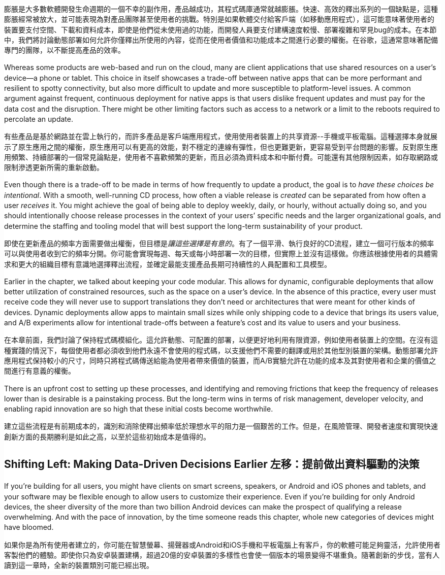 膨脹是大多數軟體開發生命週期的一個不幸的副作用，產品越成功，其程式碼庫通常就越膨脹。快速、高效的釋出系列的一個缺點是，這種膨脹經常被放大，並可能表現為對產品團隊甚至使用者的挑戰。特別是如果軟體交付給客戶端（如移動應用程式），這可能意味著使用者的裝置要支付空間、下載和資料成本，即使是他們從未使用過的功能，而開發人員要支付建構速度較慢、部署複雜和罕見bug的成本。在本節中，我們將討論動態部署如何允許你僅釋出所使用的內容，從而在使用者價值和功能成本之間進行必要的權衡。在谷歌，這通常意味著配備專門的團隊，以不斷提高產品的效率。

Whereas some products are web-based and run on the cloud, many are client applications that use shared resources on a user’s device—a phone or tablet. This choice in itself showcases a trade-off between native apps that can be more performant and resilient to spotty connectivity, but also more difficult to update and more susceptible to platform-level issues. A common argument against frequent, continuous deployment for native apps is that users dislike frequent updates and must pay for the data cost and the disruption. There might be other limiting factors such as access to a network or a limit to the reboots required to percolate an update.

有些產品是基於網路並在雲上執行的，而許多產品是客戶端應用程式，使用使用者裝置上的共享資源--手機或平板電腦。這種選擇本身就展示了原生應用之間的權衡，原生應用可以有更高的效能，對不穩定的連線有彈性，但也更難更新，更容易受到平台問題的影響。反對原生應用頻繁、持續部署的一個常見論點是，使用者不喜歡頻繁的更新，而且必須為資料成本和中斷付費。可能還有其他限制因素，如存取網路或限制滲透更新所需的重新啟動。

Even though there is a trade-off to be made in terms of how frequently to update a product, the goal is to *have these choices be intentional*. With a smooth, well-running CD process, how often a viable release is *created* can be separated from how often a user *receives* it. You might achieve the goal of being able to deploy weekly, daily, or hourly, without actually doing so, and you should intentionally choose release processes in the context of your users’ specific needs and the larger organizational goals, and determine the staffing and tooling model that will best support the long-term sustainability of your product.

即使在更新產品的頻率方面需要做出權衡，但目標是*讓這些選擇是有意的*。有了一個平滑、執行良好的CD流程，建立一個可行版本的頻率可以與使用者收到它的頻率分開。你可能會實現每週、每天或每小時部署一次的目標，但實際上並沒有這樣做。你應該根據使用者的具體需求和更大的組織目標有意識地選擇釋出流程，並確定最能支援產品長期可持續性的人員配置和工具模型。

Earlier in the chapter, we talked about keeping your code modular. This allows for dynamic, configurable deployments that allow better utilization of constrained resources, such as the space on a user’s device. In the absence of this practice, every user must receive code they will never use to support translations they don’t need or architectures that were meant for other kinds of devices. Dynamic deployments allow apps to maintain small sizes while only shipping code to a device that brings its users value, and A/B experiments allow for intentional trade-offs between a feature’s cost and its value to users and your business.

在本章前面，我們討論了保持程式碼模組化。這允許動態、可配置的部署，以便更好地利用有限資源，例如使用者裝置上的空間。在沒有這種實踐的情況下，每個使用者都必須收到他們永遠不會使用的程式碼，以支援他們不需要的翻譯或用於其他型別裝置的架構。動態部署允許應用程式保持較小的尺寸，同時只將程式碼傳送給能為使用者帶來價值的裝置，而A/B實驗允許在功能的成本及其對使用者和企業的價值之間進行有意義的權衡。

There is an upfront cost to setting up these processes, and identifying and removing frictions that keep the frequency of releases lower than is desirable is a painstaking process. But the long-term wins in terms of risk management, developer velocity, and enabling rapid innovation are so high that these initial costs become worthwhile.

建立這些流程是有前期成本的，識別和消除使釋出頻率低於理想水平的阻力是一個艱苦的工作。但是，在風險管理、開發者速度和實現快速創新方面的長期勝利是如此之高，以至於這些初始成本是值得的。

## Shifting Left: Making Data-Driven Decisions Earlier 左移：提前做出資料驅動的決策

If you’re building for all users, you might have clients on smart screens, speakers, or Android and iOS phones and tablets, and your software may be flexible enough to allow users to customize their experience. Even if you’re building for only Android devices, the sheer diversity of the more than two billion Android devices can make the prospect of qualifying a release overwhelming. And with the pace of innovation, by the time someone reads this chapter, whole new categories of devices might have bloomed.

如果你是為所有使用者建立的，你可能在智慧螢幕、揚聲器或Android和iOS手機和平板電腦上有客戶，你的軟體可能足夠靈活，允許使用者客製他們的體驗。即使你只為安卓裝置建構，超過20億的安卓裝置的多樣性也會使一個版本的場景變得不堪重負。隨著創新的步伐，當有人讀到這一章時，全新的裝置類別可能已經出現。
